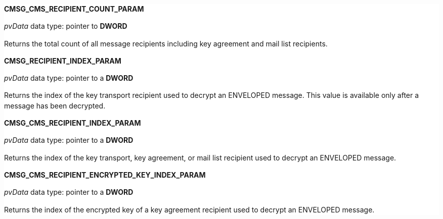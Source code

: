 
</td>
</tr>
<tr>
<td width="40%"><a id="CMSG_CMS_RECIPIENT_COUNT_PARAM"></a><a id="cmsg_cms_recipient_count_param"></a><dl>
<dt><b>CMSG_CMS_RECIPIENT_COUNT_PARAM</b></dt>
</dl>
</td>
<td width="60%">
<i>pvData</i> data type: pointer to <b>DWORD</b>

Returns the total count of all message recipients including key agreement and mail list recipients.
							

</td>
</tr>
<tr>
<td width="40%"><a id="CMSG_RECIPIENT_INDEX_PARAM"></a><a id="cmsg_recipient_index_param"></a><dl>
<dt><b>CMSG_RECIPIENT_INDEX_PARAM</b></dt>
</dl>
</td>
<td width="60%">
<i>pvData</i> data type: pointer to a <b>DWORD</b>

Returns the index of the key transport recipient used to decrypt an ENVELOPED message. This value is available only after a message has been decrypted.
							

</td>
</tr>
<tr>
<td width="40%"><a id="CMSG_CMS_RECIPIENT_INDEX_PARAM"></a><a id="cmsg_cms_recipient_index_param"></a><dl>
<dt><b>CMSG_CMS_RECIPIENT_INDEX_PARAM</b></dt>
</dl>
</td>
<td width="60%">
<i>pvData</i> data type: pointer to a <b>DWORD</b>

Returns the index of the key transport, key agreement, or mail list recipient used to decrypt an ENVELOPED message.

</td>
</tr>
<tr>
<td width="40%"><a id="CMSG_CMS_RECIPIENT_ENCRYPTED_KEY_INDEX_PARAM"></a><a id="cmsg_cms_recipient_encrypted_key_index_param"></a><dl>
<dt><b>CMSG_CMS_RECIPIENT_ENCRYPTED_KEY_INDEX_PARAM</b></dt>
</dl>
</td>
<td width="60%">
<i>pvData</i> data type: pointer to a <b>DWORD</b>

Returns the index of the encrypted key of a key agreement recipient used to decrypt an ENVELOPED message.
							